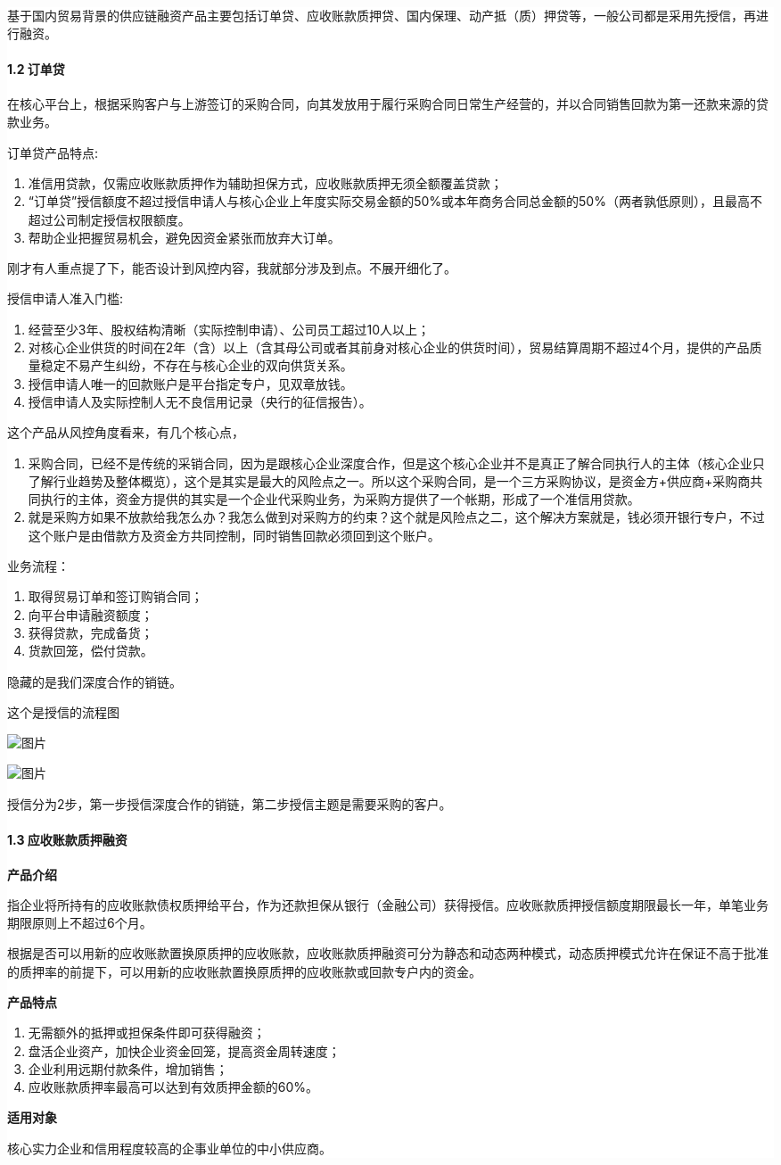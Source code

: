基于国内贸易背景的供应链融资产品主要包括订单贷、应收账款质押贷、国内保理、动产抵（质）押贷等，一般公司都是采用先授信，再进行融资。

#### 1.2  订单贷

在核心平台上，根据采购客户与上游签订的采购合同，向其发放用于履行采购合同日常生产经营的，并以合同销售回款为第一还款来源的贷款业务。

订单贷产品特点:

1. 准信用贷款，仅需应收账款质押作为辅助担保方式，应收账款质押无须全额覆盖贷款；
2. “订单贷”授信额度不超过授信申请人与核心企业上年度实际交易金额的50%或本年商务合同总金额的50%（两者孰低原则），且最高不超过公司制定授信权限额度。
3. 帮助企业把握贸易机会，避免因资金紧张而放弃大订单。

刚才有人重点提了下，能否设计到风控内容，我就部分涉及到点。不展开细化了。

授信申请人准入门槛:
1. 经营至少3年、股权结构清晰（实际控制申请）、公司员工超过10人以上；
2. 对核心企业供货的时间在2年（含）以上（含其母公司或者其前身对核心企业的供货时间），贸易结算周期不超过4个月，提供的产品质量稳定不易产生纠纷，不存在与核心企业的双向供货关系。
3. 授信申请人唯一的回款账户是平台指定专户，见双章放钱。
4. 授信申请人及实际控制人无不良信用记录（央行的征信报告）。

这个产品从风控角度看来，有几个核心点，
1. 采购合同，已经不是传统的采销合同，因为是跟核心企业深度合作，但是这个核心企业并不是真正了解合同执行人的主体（核心企业只了解行业趋势及整体概览），这个是其实是最大的风险点之一。所以这个采购合同，是一个三方采购协议，是资金方+供应商+采购商共同执行的主体，资金方提供的其实是一个企业代采购业务，为采购方提供了一个帐期，形成了一个准信用贷款。
2. 就是采购方如果不放款给我怎么办？我怎么做到对采购方的约束？这个就是风险点之二，这个解决方案就是，钱必须开银行专户，不过这个账户是由借款方及资金方共同控制，同时销售回款必须回到这个账户。

业务流程：
1. 取得贸易订单和签订购销合同；
2. 向平台申请融资额度；
3. 获得贷款，完成备货；
4. 货款回笼，偿付贷款。

隐藏的是我们深度合作的销链。

这个是授信的流程图

![图片](http://wechat.lixf.cn/img/20170605_195627.png)

![图片](http://wechat.lixf.cn/img/20170605_195705.png)

授信分为2步，第一步授信深度合作的销链，第二步授信主题是需要采购的客户。

#### 1.3 应收账款质押融资

**产品介绍**

指企业将所持有的应收账款债权质押给平台，作为还款担保从银行（金融公司）获得授信。应收账款质押授信额度期限最长一年，单笔业务期限原则上不超过6个月。

根据是否可以用新的应收账款置换原质押的应收账款，应收账款质押融资可分为静态和动态两种模式，动态质押模式允许在保证不高于批准的质押率的前提下，可以用新的应收账款置换原质押的应收账款或回款专户内的资金。

**产品特点**

1. 无需额外的抵押或担保条件即可获得融资；
2. 盘活企业资产，加快企业资金回笼，提高资金周转速度；
3. 企业利用远期付款条件，增加销售；
4. 应收账款质押率最高可以达到有效质押金额的60%。

**适用对象**

核心实力企业和信用程度较高的企事业单位的中小供应商。
